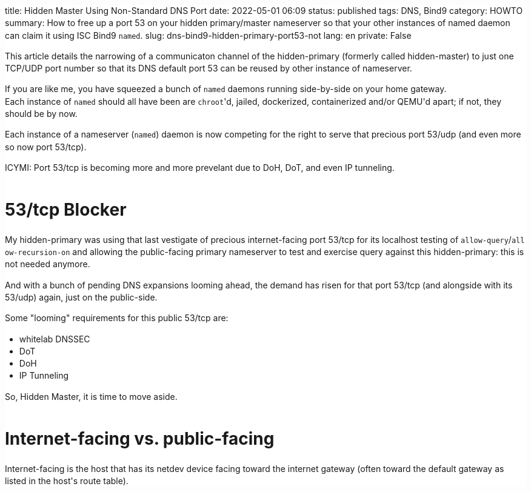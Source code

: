 title: Hidden Master Using Non-Standard DNS Port
date: 2022-05-01 06:09
status: published
tags: DNS, Bind9
category: HOWTO
summary: How to free up a port 53 on your hidden primary/master nameserver so that your other instances of named daemon can claim it using ISC Bind9 `named`.
slug: dns-bind9-hidden-primary-port53-not
lang: en
private: False

This article details the narrowing of a communicaton channel of the 
hidden-primary (formerly called hidden-master) to just one 
TCP/UDP port number so that its DNS default port 53 can be 
reused by other instance of nameserver.

If you are like me, you have squeezed a bunch of `named` daemons 
running side-by-side on your home gateway.  
Each instance of `named` should all have been are `chroot`'d, jailed, 
dockerized, containerized and/or QEMU'd apart; if not, they should be by now.

Each instance of a nameserver (`named`) daemon is now competing for the right
to serve that precious port 53/udp (and even more so now port 53/tcp).  

ICYMI: Port 53/tcp is becoming more and more prevelant due to DoH, DoT, 
and even IP tunneling.

# 53/tcp Blocker

My hidden-primary was using that last vestigate of precious 
internet-facing port 53/tcp for its localhost testing of 
`allow-query`/`allow-recursion-on` and allowing
the public-facing primary nameserver to test and exercise query
against this hidden-primary: this is not needed anymore.

And with a bunch of pending DNS expansions looming ahead, 
the demand has risen for that port 53/tcp (and alongside with 
its 53/udp) again, just on the public-side.  

Some "looming" requirements for this public 53/tcp are:

* whitelab DNSSEC
* DoT
* DoH
* IP Tunneling

So, Hidden Master, it is time to move aside.

# Internet-facing vs. public-facing

Internet-facing is the host that has its netdev device facing toward the 
internet gateway (often toward the default gateway as listed in the host's
route table).
